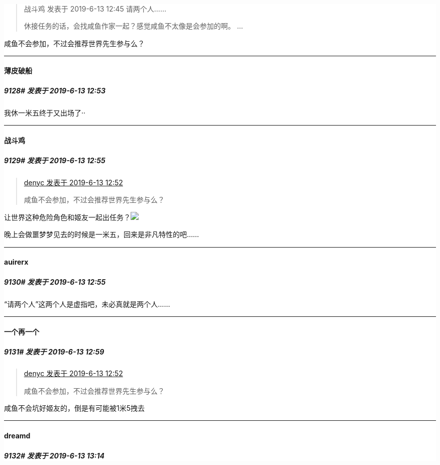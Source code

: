 
<blockquote>战斗鸡 发表于 2019-6-13 12:45
请两个人……


休接任务的话，会找咸鱼作家一起？感觉咸鱼不太像是会参加的啊。 ...</blockquote>
咸鱼不会参加，不过会推荐世界先生参与么？


*****

####  薄皮破船  
##### 9128#       发表于 2019-6-13 12:53


我休一米五终于又出场了··


*****

####  战斗鸡  
##### 9129#       发表于 2019-6-13 12:55


<blockquote><a href="httphttps://bbs.saraba1st.com/2b/forum.php?mod=redirect&amp;goto=findpost&amp;pid=44111452&amp;ptid=1595632" target="_blank">denyc 发表于 2019-6-13 12:52</a>

咸鱼不会参加，不过会推荐世界先生参与么？</blockquote>
让世界这种危险角色和姬友一起出任务？<img src="https://static.saraba1st.com/image/smiley/face2017/043.png" referrerpolicy="no-referrer">


晚上会做噩梦梦见去的时候是一米五，回来是非凡特性的吧……


*****

####  auirerx  
##### 9130#       发表于 2019-6-13 12:55


“请两个人”这两个人是虚指吧，未必真就是两个人……


*****

####  一个再一个  
##### 9131#       发表于 2019-6-13 12:59


<blockquote><a href="httphttps://bbs.saraba1st.com/2b/forum.php?mod=redirect&amp;goto=findpost&amp;pid=44111452&amp;ptid=1595632" target="_blank">denyc 发表于 2019-6-13 12:52</a>

咸鱼不会参加，不过会推荐世界先生参与么？</blockquote>
咸鱼不会坑好姬友的，倒是有可能被1米5拽去


*****

####  dreamd  
##### 9132#       发表于 2019-6-13 13:14
